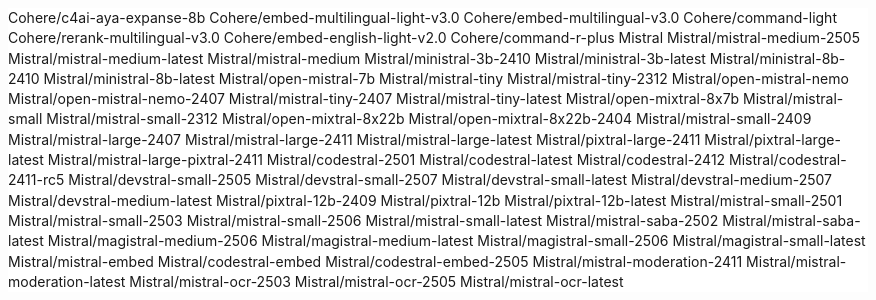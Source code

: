 Cohere/c4ai-aya-expanse-8b
Cohere/embed-multilingual-light-v3.0
Cohere/embed-multilingual-v3.0
Cohere/command-light
Cohere/rerank-multilingual-v3.0
Cohere/embed-english-light-v2.0
Cohere/command-r-plus
Mistral
Mistral/mistral-medium-2505
Mistral/mistral-medium-latest
Mistral/mistral-medium
Mistral/ministral-3b-2410
Mistral/ministral-3b-latest
Mistral/ministral-8b-2410
Mistral/ministral-8b-latest
Mistral/open-mistral-7b
Mistral/mistral-tiny
Mistral/mistral-tiny-2312
Mistral/open-mistral-nemo
Mistral/open-mistral-nemo-2407
Mistral/mistral-tiny-2407
Mistral/mistral-tiny-latest
Mistral/open-mixtral-8x7b
Mistral/mistral-small
Mistral/mistral-small-2312
Mistral/open-mixtral-8x22b
Mistral/open-mixtral-8x22b-2404
Mistral/mistral-small-2409
Mistral/mistral-large-2407
Mistral/mistral-large-2411
Mistral/mistral-large-latest
Mistral/pixtral-large-2411
Mistral/pixtral-large-latest
Mistral/mistral-large-pixtral-2411
Mistral/codestral-2501
Mistral/codestral-latest
Mistral/codestral-2412
Mistral/codestral-2411-rc5
Mistral/devstral-small-2505
Mistral/devstral-small-2507
Mistral/devstral-small-latest
Mistral/devstral-medium-2507
Mistral/devstral-medium-latest
Mistral/pixtral-12b-2409
Mistral/pixtral-12b
Mistral/pixtral-12b-latest
Mistral/mistral-small-2501
Mistral/mistral-small-2503
Mistral/mistral-small-2506
Mistral/mistral-small-latest
Mistral/mistral-saba-2502
Mistral/mistral-saba-latest
Mistral/magistral-medium-2506
Mistral/magistral-medium-latest
Mistral/magistral-small-2506
Mistral/magistral-small-latest
Mistral/mistral-embed
Mistral/codestral-embed
Mistral/codestral-embed-2505
Mistral/mistral-moderation-2411
Mistral/mistral-moderation-latest
Mistral/mistral-ocr-2503
Mistral/mistral-ocr-2505
Mistral/mistral-ocr-latest